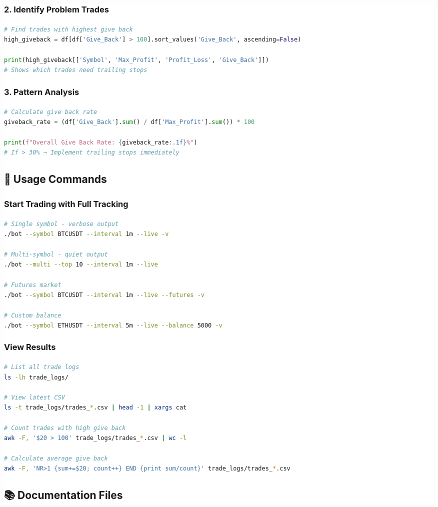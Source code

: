 ### 2. Identify Problem Trades
```python
# Find trades with highest give back
high_giveback = df[df['Give_Back'] > 100].sort_values('Give_Back', ascending=False)

print(high_giveback[['Symbol', 'Max_Profit', 'Profit_Loss', 'Give_Back']])
# Shows which trades need trailing stops
```

### 3. Pattern Analysis
```python
# Calculate give back rate
giveback_rate = (df['Give_Back'].sum() / df['Max_Profit'].sum()) * 100

print(f"Overall Give Back Rate: {giveback_rate:.1f}%")
# If > 30% → Implement trailing stops immediately
```

## 🚀 Usage Commands

### Start Trading with Full Tracking
```bash
# Single symbol - verbose output
./bot --symbol BTCUSDT --interval 1m --live -v

# Multi-symbol - quiet output
./bot --multi --top 10 --interval 1m --live

# Futures market
./bot --symbol BTCUSDT --interval 1m --live --futures -v

# Custom balance
./bot --symbol ETHUSDT --interval 5m --live --balance 5000 -v
```

### View Results
```bash
# List all trade logs
ls -lh trade_logs/

# View latest CSV
ls -t trade_logs/trades_*.csv | head -1 | xargs cat

# Count trades with high give back
awk -F, '$20 > 100' trade_logs/trades_*.csv | wc -l

# Calculate average give back
awk -F, 'NR>1 {sum+=$20; count++} END {print sum/count}' trade_logs/trades_*.csv
```

## 📚 Documentation Files
